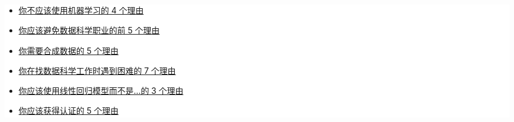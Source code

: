 +   [你不应该使用机器学习的 4 个理由](https://www.kdnuggets.com/2021/12/4-reasons-shouldnt-machine-learning.html)

+   [你应该避免数据科学职业的前 5 个理由](https://www.kdnuggets.com/2022/04/top-5-reasons-avoid-data-science-career.html)

+   [你需要合成数据的 5 个理由](https://www.kdnuggets.com/2023/02/5-reasons-need-synthetic-data.html)

+   [你在找数据科学工作时遇到困难的 7 个理由](https://www.kdnuggets.com/7-reasons-why-youre-struggling-to-land-a-data-science-job)

+   [你应该使用线性回归模型而不是…的 3 个理由](https://www.kdnuggets.com/2021/08/3-reasons-linear-regression-instead-neural-networks.html)

+   [你应该获得认证的 5 个理由](https://www.kdnuggets.com/2023/05/sas-5-reasons-get-certified.html)
